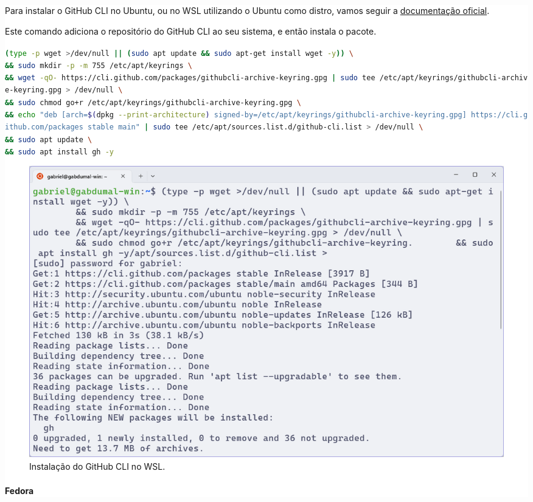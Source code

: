 Para instalar o GitHub CLI no Ubuntu, ou no WSL utilizando o Ubuntu como distro, vamos seguir a [documentação oficial](https://github.com/cli/cli/blob/trunk/docs/install_linux.md#debian-ubuntu-linux-raspberry-pi-os-apt).

Este comando adiciona o repositório do GitHub CLI ao seu sistema, e então instala o pacote.

```bash
(type -p wget >/dev/null || (sudo apt update && sudo apt-get install wget -y)) \
&& sudo mkdir -p -m 755 /etc/apt/keyrings \
&& wget -qO- https://cli.github.com/packages/githubcli-archive-keyring.gpg | sudo tee /etc/apt/keyrings/githubcli-archive-keyring.gpg > /dev/null \
&& sudo chmod go+r /etc/apt/keyrings/githubcli-archive-keyring.gpg \
&& echo "deb [arch=$(dpkg --print-architecture) signed-by=/etc/apt/keyrings/githubcli-archive-keyring.gpg] https://cli.github.com/packages stable main" | sudo tee /etc/apt/sources.list.d/github-cli.list > /dev/null \
&& sudo apt update \
&& sudo apt install gh -y
```

<figure>
<img src="./gh_cli_wsl.png" />
<figcaption>Instalação do GitHub CLI no WSL.</figcaption>
</figure>

#### Fedora
